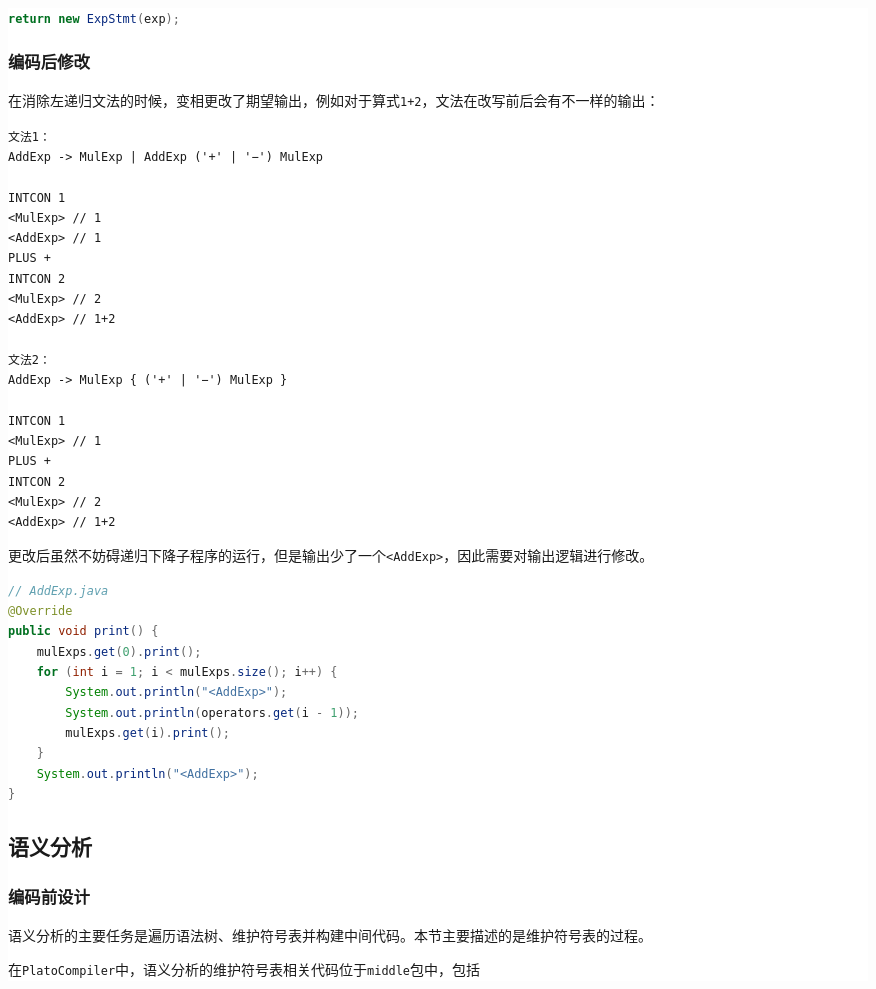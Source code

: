 ```java
return new ExpStmt(exp);
```

### 编码后修改

在消除左递归文法的时候，变相更改了期望输出，例如对于算式`1+2`，文法在改写前后会有不一样的输出：

```
文法1：
AddExp -> MulExp | AddExp ('+' | '−') MulExp

INTCON 1
<MulExp> // 1
<AddExp> // 1
PLUS +
INTCON 2
<MulExp> // 2
<AddExp> // 1+2

文法2：
AddExp -> MulExp { ('+' | '−') MulExp }

INTCON 1
<MulExp> // 1
PLUS +
INTCON 2
<MulExp> // 2
<AddExp> // 1+2
```

更改后虽然不妨碍递归下降子程序的运行，但是输出少了一个`<AddExp>`，因此需要对输出逻辑进行修改。

```java
// AddExp.java
@Override
public void print() {
    mulExps.get(0).print();
    for (int i = 1; i < mulExps.size(); i++) {
        System.out.println("<AddExp>");
        System.out.println(operators.get(i - 1));
        mulExps.get(i).print();
    }
    System.out.println("<AddExp>");
}
```

## 语义分析

### 编码前设计

语义分析的主要任务是遍历语法树、维护符号表并构建中间代码。本节主要描述的是维护符号表的过程。

在`PlatoCompiler`中，语义分析的维护符号表相关代码位于`middle`包中，包括
